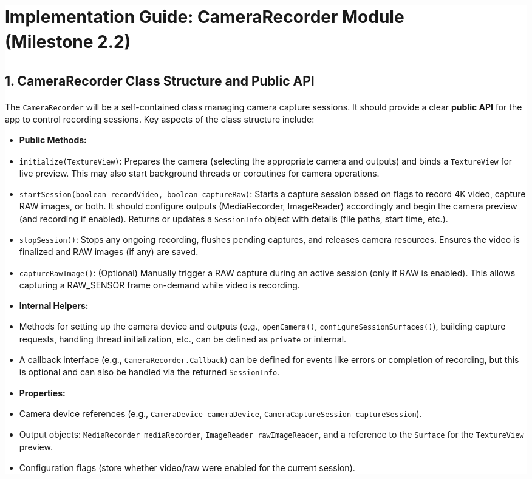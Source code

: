 # Implementation Guide: CameraRecorder Module (Milestone 2.2)

## 1. CameraRecorder Class Structure and Public API

The `CameraRecorder` will be a self-contained class managing camera
capture sessions. It should provide a clear **public API** for the app
to control recording sessions. Key aspects of the class structure
include:

- **Public Methods:**

- `initialize(TextureView)`: Prepares the camera (selecting the
  appropriate camera and outputs) and binds a `TextureView` for live
  preview. This may also start background threads or coroutines for
  camera operations.

- `startSession(boolean recordVideo, boolean captureRaw)`: Starts a
  capture session based on flags to record 4K video, capture RAW images,
  or both. It should configure outputs (MediaRecorder, ImageReader)
  accordingly and begin the camera preview (and recording if enabled).
  Returns or updates a `SessionInfo` object with details (file paths,
  start time, etc.).

- `stopSession()`: Stops any ongoing recording, flushes pending
  captures, and releases camera resources. Ensures the video is
  finalized and RAW images (if any) are saved.

- `captureRawImage()`: (Optional) Manually trigger a RAW capture during
  an active session (only if RAW is enabled). This allows capturing a
  RAW_SENSOR frame on-demand while video is recording.

- **Internal Helpers:**

- Methods for setting up the camera device and outputs (e.g.,
  `openCamera()`, `configureSessionSurfaces()`), building capture
  requests, handling thread initialization, etc., can be defined as
  `private` or internal.

- A callback interface (e.g., `CameraRecorder.Callback`) can be defined
  for events like errors or completion of recording, but this is
  optional and can also be handled via the returned `SessionInfo`.

- **Properties:**

- Camera device references (e.g., `CameraDevice cameraDevice`,
  `CameraCaptureSession captureSession`).

- Output objects: `MediaRecorder mediaRecorder`,
  `ImageReader rawImageReader`, and a reference to the `Surface` for the
  `TextureView` preview.

- Configuration flags (store whether video/raw were enabled for the
  current session).
